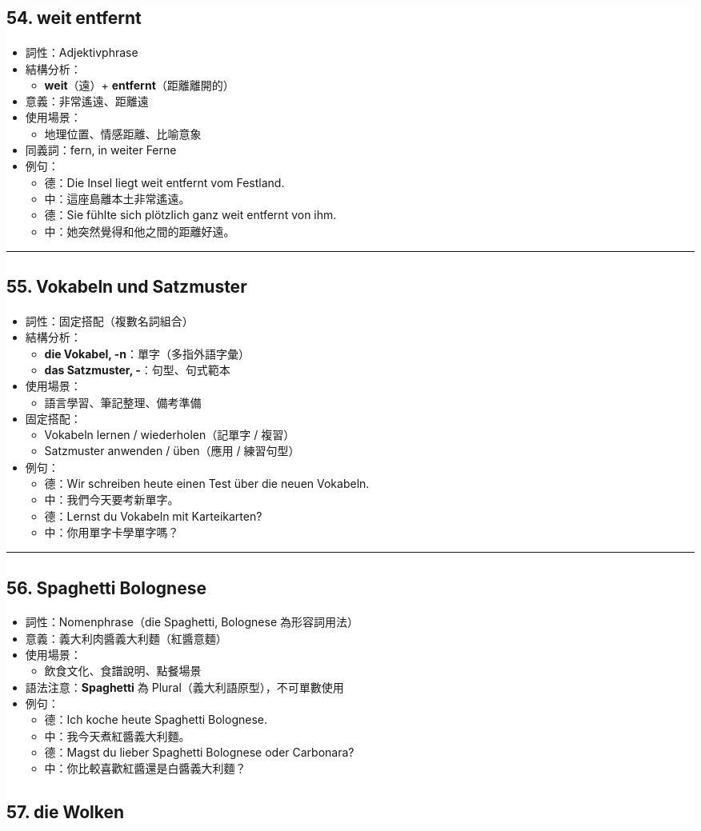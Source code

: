 
## 54. weit entfernt

- 詞性：Adjektivphrase
- 結構分析：
  - **weit**（遠）+ **entfernt**（距離離開的）
- 意義：非常遙遠、距離遠
- 使用場景：
  - 地理位置、情感距離、比喻意象
- 同義詞：fern, in weiter Ferne
- 例句：
  - 德：Die Insel liegt weit entfernt vom Festland.
  - 中：這座島離本土非常遙遠。
  - 德：Sie fühlte sich plötzlich ganz weit entfernt von ihm.
  - 中：她突然覺得和他之間的距離好遠。

---

## 55. Vokabeln und Satzmuster

- 詞性：固定搭配（複數名詞組合）
- 結構分析：
  - **die Vokabel, -n**：單字（多指外語字彙）
  - **das Satzmuster, -**：句型、句式範本
- 使用場景：
  - 語言學習、筆記整理、備考準備
- 固定搭配：
  - Vokabeln lernen / wiederholen（記單字 / 複習）
  - Satzmuster anwenden / üben（應用 / 練習句型）
- 例句：
  - 德：Wir schreiben heute einen Test über die neuen Vokabeln.
  - 中：我們今天要考新單字。
  - 德：Lernst du Vokabeln mit Karteikarten?
  - 中：你用單字卡學單字嗎？

---

## 56. Spaghetti Bolognese

- 詞性：Nomenphrase（die Spaghetti, Bolognese 為形容詞用法）
- 意義：義大利肉醬義大利麵（紅醬意麵）
- 使用場景：
  - 飲食文化、食譜說明、點餐場景
- 語法注意：**Spaghetti** 為 Plural（義大利語原型），不可單數使用
- 例句：
  - 德：Ich koche heute Spaghetti Bolognese.
  - 中：我今天煮紅醬義大利麵。
  - 德：Magst du lieber Spaghetti Bolognese oder Carbonara?
  - 中：你比較喜歡紅醬還是白醬義大利麵？


## 57. die Wolken
